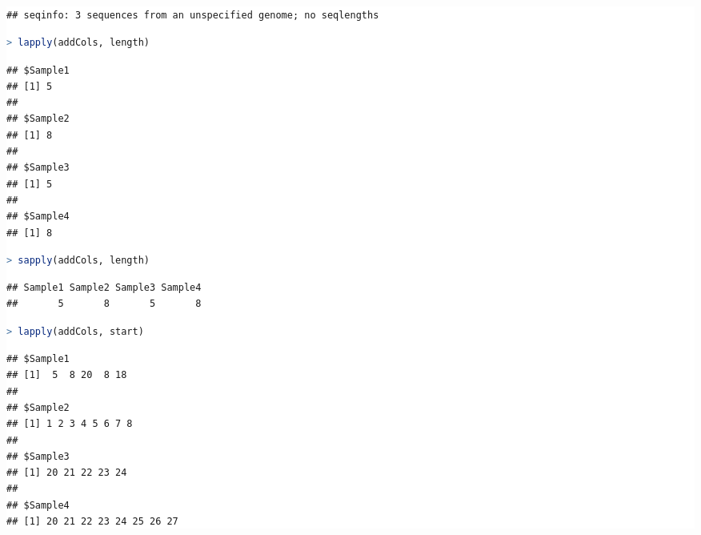     ## seqinfo: 3 sequences from an unspecified genome; no seqlengths

``` r
> lapply(addCols, length)
```

    ## $Sample1
    ## [1] 5
    ## 
    ## $Sample2
    ## [1] 8
    ## 
    ## $Sample3
    ## [1] 5
    ## 
    ## $Sample4
    ## [1] 8

``` r
> sapply(addCols, length)
```

    ## Sample1 Sample2 Sample3 Sample4 
    ##       5       8       5       8

``` r
> lapply(addCols, start)
```

    ## $Sample1
    ## [1]  5  8 20  8 18
    ## 
    ## $Sample2
    ## [1] 1 2 3 4 5 6 7 8
    ## 
    ## $Sample3
    ## [1] 20 21 22 23 24
    ## 
    ## $Sample4
    ## [1] 20 21 22 23 24 25 26 27
